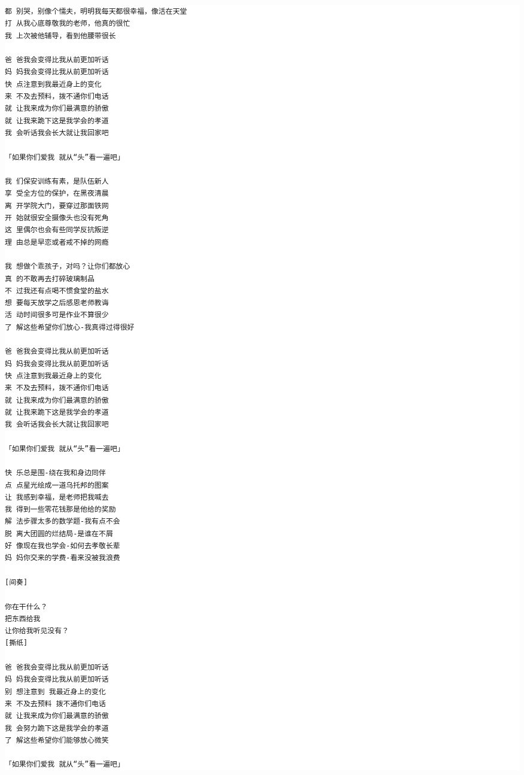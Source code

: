 ```txt
都 别哭，别像个懦夫，明明我每天都很幸福，像活在天堂
打 从我心底尊敬我的老师，他真的很忙
我 上次被他辅导，看到他腰带很长

爸 爸我会变得比我从前更加听话
妈 妈我会变得比我从前更加听话
快 点注意到我最近身上的变化
来 不及去预料，拨不通你们电话
就 让我来成为你们最满意的骄傲
就 让我来跪下这是我学会的孝道
我 会听话我会长大就让我回家吧

「如果你们爱我 就从“头”看一遍吧」

我 们保安训练有素，是队伍新人
享 受全方位的保护，在黑夜清晨
离 开学院大门，要穿过那面铁网
开 始就很安全摄像头也没有死角
这 里偶尔也会有些同学反抗叛逆
理 由总是早恋或者戒不掉的网瘾

我 想做个乖孩子，对吗？让你们都放心
真 的不敢再去打碎玻璃制品
不 过我还有点喝不惯食堂的盐水
想 要每天放学之后感恩老师教诲
活 动时间很多可是作业不算很少
了 解这些希望你们放心-我真得过得很好

爸 爸我会变得比我从前更加听话
妈 妈我会变得比我从前更加听话
快 点注意到我最近身上的变化
来 不及去预料，拨不通你们电话
就 让我来成为你们最满意的骄傲
就 让我来跪下这是我学会的孝道
我 会听话我会长大就让我回家吧

「如果你们爱我 就从“头”看一遍吧」

快 乐总是围-绕在我和身边同伴
点 点星光绘成一道乌托邦的图案
让 我感到幸福，是老师把我喊去
我 得到一些零花钱那是他给的奖励
解 法步骤太多的数学题-我有点不会
脱 离大团圆的烂结局-是谁在不屑
好 像现在我也学会-如何去孝敬长辈
妈 妈你交来的学费-看来没被我浪费

[间奏]

你在干什么？
把东西给我
让你给我听见没有？
[撕纸]

爸 爸我会变得比我从前更加听话
妈 妈我会变得比我从前更加听话
别 想注意到 我最近身上的变化
来 不及去预料 拨不通你们电话
就 让我来成为你们最满意的骄傲
我 会努力跪下这是我学会的孝道
了 解这些希望你们能够放心微笑

「如果你们爱我 就从“头”看一遍吧」
```